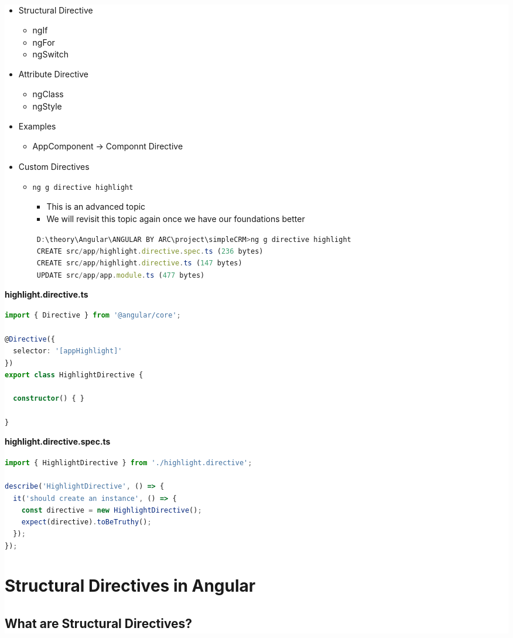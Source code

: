    * Structural Directive
     * ngIf
     * ngFor
     * ngSwitch

   * Attribute Directive
     * ngClass
     * ngStyle

   * Examples
     * AppComponent -> Componnt Directive

   * Custom Directives
     * `ng g directive highlight`
       * This is an advanced topic
       * We will revisit this topic again once we have our foundations better
       
       ```ts
        D:\theory\Angular\ANGULAR BY ARC\project\simpleCRM>ng g directive highlight
        CREATE src/app/highlight.directive.spec.ts (236 bytes)
        CREATE src/app/highlight.directive.ts (147 bytes)
        UPDATE src/app/app.module.ts (477 bytes)
       ```

**highlight.directive.ts**

```ts
import { Directive } from '@angular/core';

@Directive({
  selector: '[appHighlight]'
})
export class HighlightDirective {

  constructor() { }

}
```

**highlight.directive.spec.ts**

```ts
import { HighlightDirective } from './highlight.directive';

describe('HighlightDirective', () => {
  it('should create an instance', () => {
    const directive = new HighlightDirective();
    expect(directive).toBeTruthy();
  });
});
```

# Structural Directives in Angular

## What are Structural Directives?
